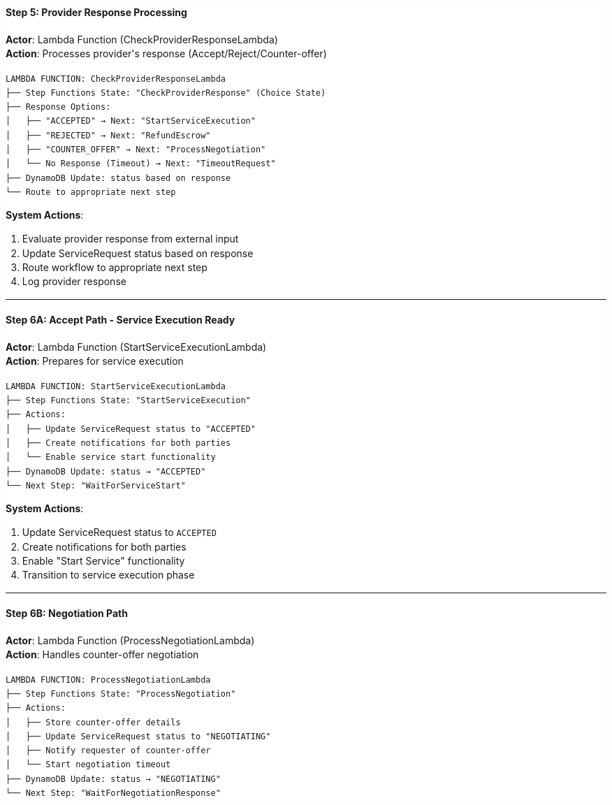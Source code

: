 #### Step 5: Provider Response Processing
**Actor**: Lambda Function (CheckProviderResponseLambda)  
**Action**: Processes provider's response (Accept/Reject/Counter-offer)

```
LAMBDA FUNCTION: CheckProviderResponseLambda
├── Step Functions State: "CheckProviderResponse" (Choice State)
├── Response Options:
│   ├── "ACCEPTED" → Next: "StartServiceExecution"
│   ├── "REJECTED" → Next: "RefundEscrow"
│   ├── "COUNTER_OFFER" → Next: "ProcessNegotiation"
│   └── No Response (Timeout) → Next: "TimeoutRequest"
├── DynamoDB Update: status based on response
└── Route to appropriate next step
```

**System Actions**:
1. Evaluate provider response from external input
2. Update ServiceRequest status based on response
3. Route workflow to appropriate next step
4. Log provider response

---

#### Step 6A: Accept Path - Service Execution Ready
**Actor**: Lambda Function (StartServiceExecutionLambda)  
**Action**: Prepares for service execution

```
LAMBDA FUNCTION: StartServiceExecutionLambda
├── Step Functions State: "StartServiceExecution"
├── Actions:
│   ├── Update ServiceRequest status to "ACCEPTED"
│   ├── Create notifications for both parties
│   └── Enable service start functionality
├── DynamoDB Update: status → "ACCEPTED"
└── Next Step: "WaitForServiceStart"
```

**System Actions**:
1. Update ServiceRequest status to `ACCEPTED`
2. Create notifications for both parties
3. Enable "Start Service" functionality
4. Transition to service execution phase

---

#### Step 6B: Negotiation Path
**Actor**: Lambda Function (ProcessNegotiationLambda)  
**Action**: Handles counter-offer negotiation

```
LAMBDA FUNCTION: ProcessNegotiationLambda
├── Step Functions State: "ProcessNegotiation"
├── Actions:
│   ├── Store counter-offer details
│   ├── Update ServiceRequest status to "NEGOTIATING"
│   ├── Notify requester of counter-offer
│   └── Start negotiation timeout
├── DynamoDB Update: status → "NEGOTIATING"
└── Next Step: "WaitForNegotiationResponse"
```
